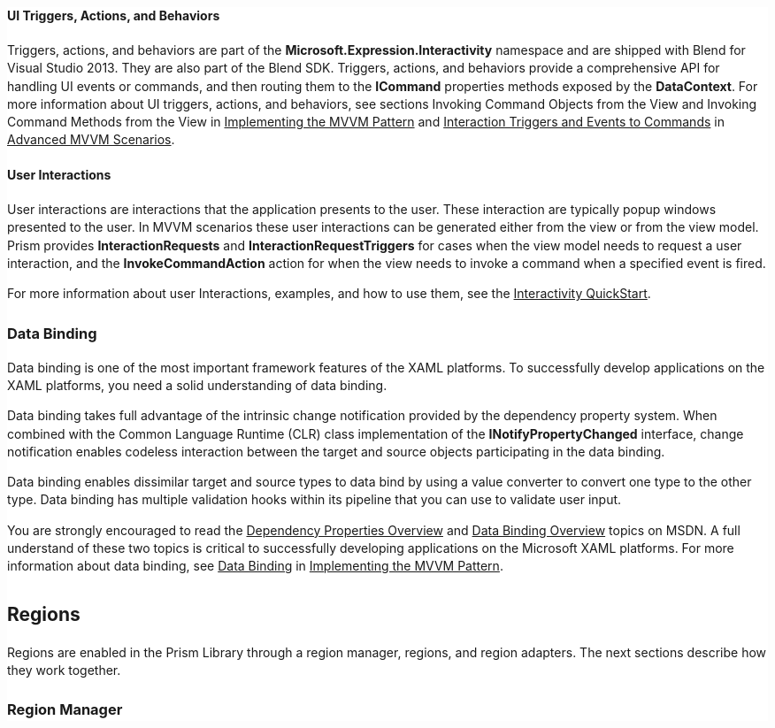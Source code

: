 #### <span id="sec8"></span>UI Triggers, Actions, and Behaviors

Triggers, actions, and behaviors are part of the **Microsoft.Expression.Interactivity** namespace and are shipped with Blend for Visual Studio 2013. They are also part of the Blend SDK. Triggers, actions, and behaviors provide a comprehensive API for handling UI events or commands, and then routing them to the **ICommand** properties methods exposed by the **DataContext**. For more information about UI triggers, actions, and behaviors, see sections Invoking Command Objects from the View and Invoking Command Methods from the View in [Implementing the MVVM Pattern](https://msdn.microsoft.com/en-us/library/gg405484(v=pandp.40)) and [Interaction Triggers and Events to Commands](https://msdn.microsoft.com/en-us/library/gg405494(v=pandp.40)#InteractionTriggers) in [Advanced MVVM Scenarios](https://msdn.microsoft.com/en-us/library/gg405494(v=pandp.40)).

#### <span id="sec9"></span>User Interactions

User interactions are interactions that the application presents to the user. These interaction are typically popup windows presented to the user. In MVVM scenarios these user interactions can be generated either from the view or from the view model. Prism provides **InteractionRequests** and **InteractionRequestTriggers** for cases when the view model needs to request a user interaction, and the **InvokeCommandAction** action for when the view needs to invoke a command when a specified event is fired.

For more information about user Interactions, examples, and how to use them, see the [Interactivity QuickStart](https://msdn.microsoft.com/en-us/library/ff921081(v=pandp.40)).

### <span id="sec10"></span>Data Binding

Data binding is one of the most important framework features of the XAML platforms. To successfully develop applications on the XAML platforms, you need a solid understanding of data binding.

Data binding takes full advantage of the intrinsic change notification provided by the dependency property system. When combined with the Common Language Runtime (CLR) class implementation of the **INotifyPropertyChanged** interface, change notification enables codeless interaction between the target and source objects participating in the data binding.

Data binding enables dissimilar target and source types to data bind by using a value converter to convert one type to the other type. Data binding has multiple validation hooks within its pipeline that you can use to validate user input.

You are strongly encouraged to read the [Dependency Properties Overview](http://msdn.microsoft.com/en-us/library/ms752914.aspx) and [Data Binding Overview](http://msdn.microsoft.com/en-us/library/ms752347.aspx) topics on MSDN. A full understand of these two topics is critical to successfully developing applications on the Microsoft XAML platforms. For more information about data binding, see [Data Binding](https://msdn.microsoft.com/en-us/library/gg405484(v=pandp.40)#DataBinding) in [Implementing the MVVM Pattern](https://msdn.microsoft.com/en-us/library/gg405484(v=pandp.40)).

<span id="Regions"></span>
<span id="sec11"></span>Regions
-------------------------------

Regions are enabled in the Prism Library through a region manager, regions, and region adapters. The next sections describe how they work together.

<span id="RegionManager"></span>
### <span id="sec12"></span>Region Manager
